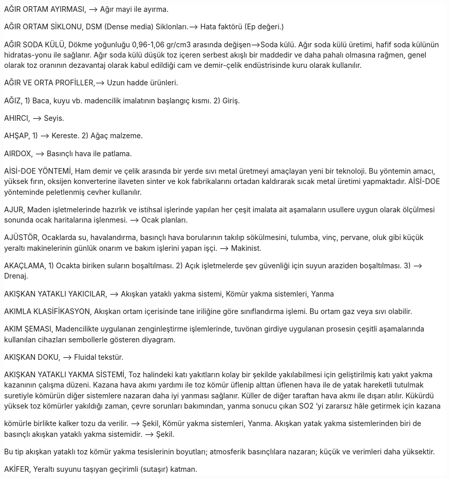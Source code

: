 AĞIR  ORTAM  AYIRMASI, —> Ağır  mayi  ile  ayırma.

AĞIR ORTAM SİKLONU, DSM (Dense media) Siklonları.—> Hata faktörü (Ep değeri.)

AĞIR SODA KÜLÜ, Dökme yoğunluğu 0,96-1,06 gr/cm3 arasında değişen—>Soda külü. Ağır soda külü üretimi, hafif soda külünün hidratas-yonu ile sağlanır. Ağır soda külü düşük toz içeren serbest akışlı bir maddedir ve daha pahalı olmasına rağmen, genel olarak toz oranının dezavantaj olarak kabul edildiği cam ve demir-çelik endüstrisinde kuru olarak kullanılır.

AĞIR VE ORTA PROFİLLER,—> Uzun hadde ürünleri.

AĞIZ, 1) Baca, kuyu vb. madencilik imalatının başlangıç kısmı. 2) Giriş.

AHIRCI, —> Seyis.

AHŞAP, 1) —> Kereste. 2) Ağaç malzeme.

AIRDOX, —> Basınçlı hava ile patlama.

AİSİ-DOE YÖNTEMİ, Ham demir ve çelik arasında bir yerde sıvı metal üretmeyi amaçlayan yeni bir teknoloji. Bu yöntemin amacı, yüksek fırın, oksijen konverterine ilaveten sinter ve kok fabrikalarını ortadan kaldırarak sıcak metal üretimi yapmaktadır. AİSİ-DOE yönteminde peletlenmiş cevher kullanılır.

AJUR, Maden işletmelerinde hazırlık ve istihsal işlerinde yapılan her çeşit imalata ait aşamaların usullere uygun olarak ölçülmesi sonunda ocak haritalarına işlenmesi. —> Ocak planları.

AJÜSTÖR, Ocaklarda su, havalandırma, basınçlı hava borularının takılıp sökülmesini, tulumba, vinç, pervane, oluk gibi küçük yeraltı makinelerinin günlük onarım ve bakım işlerini yapan işçi. —> Makinist.

AKAÇLAMA, 1) Ocakta biriken suların boşaltılması. 2) Açık işletmelerde şev güvenliği için suyun araziden boşaltılması. 3) —> Drenaj.

AKIŞKAN YATAKLI YAKICILAR, —> Akışkan yataklı yakma sistemi, Kömür yakma sistemleri, Yanma

AKIMLA KLASİFİKASYON, Akışkan ortam içerisinde tane iriliğine göre sınıflandırma işlemi. Bu ortam gaz veya sıvı olabilir.

AKIM ŞEMASI, Madencilikte uygulanan zenginleştirme işlemlerinde, tuvönan girdiye uygulanan prosesin çeşitli aşamalarında kullanılan cihazları sembollerle gösteren diyagram.

AKIŞKAN DOKU, —> Fluidal tekstür.

AKIŞKAN YATAKLI YAKMA SİSTEMİ, Toz halindeki katı yakıtların kolay bir şekilde yakılabilmesi için geliştirilmiş katı yakıt yakma kazanının çalışma düzeni. Kazana hava akımı yardımı ile toz kömür üflenip alttan üflenen hava ile de yatak hareketli tutulmak suretiyle kömürün diğer sistemlere nazaran daha iyi yanması sağlanır. Küller de diğer taraftan hava akmı ile dışarı atılır. Kükürdü yüksek toz kömürler yakıldığı zaman, çevre sorunları bakımından, yanma sonucu çıkan SO2 ‘yi zararsız hâle getirmek için kazana

 	
kömürle birlikte kalker tozu da verilir. —> Şekil, Kömür yakma sistemleri, Yanma. Akışkan yatak yakma sistemlerinden biri de basınçlı akışkan yataklı yakma sistemidir. —> Şekil.
 

 
 Bu tip akışkan yataklı toz kömür yakma tesislerinin boyutları; atmosferik basınçlılara nazaran; küçük ve verimleri daha yüksektir.

 
AKİFER, Yeraltı suyunu taşıyan geçirimli (sutaşır) katman.
